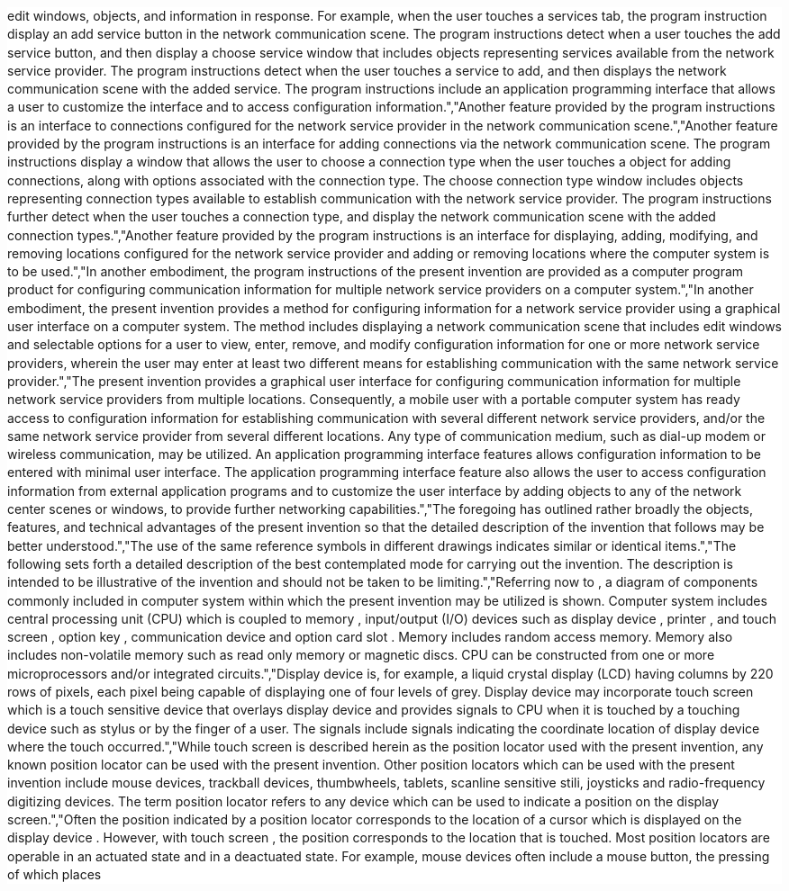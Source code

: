 edit windows, objects, and information in response. For example, when the user touches a services tab, the program instruction display an add service button in the network communication scene. The program instructions detect when a user touches the add service button, and then display a choose service window that includes objects representing services available from the network service provider. The program instructions detect when the user touches a service to add, and then displays the network communication scene with the added service. The program instructions include an application programming interface that allows a user to customize the interface and to access configuration information.","Another feature provided by the program instructions is an interface to connections configured for the network service provider in the network communication scene.","Another feature provided by the program instructions is an interface for adding connections via the network communication scene. The program instructions display a window that allows the user to choose a connection type when the user touches a object for adding connections, along with options associated with the connection type. The choose connection type window includes objects representing connection types available to establish communication with the network service provider. The program instructions further detect when the user touches a connection type, and display the network communication scene with the added connection types.","Another feature provided by the program instructions is an interface for displaying, adding, modifying, and removing locations configured for the network service provider and adding or removing locations where the computer system is to be used.","In another embodiment, the program instructions of the present invention are provided as a computer program product for configuring communication information for multiple network service providers on a computer system.","In another embodiment, the present invention provides a method for configuring information for a network service provider using a graphical user interface on a computer system. The method includes displaying a network communication scene that includes edit windows and selectable options for a user to view, enter, remove, and modify configuration information for one or more network service providers, wherein the user may enter at least two different means for establishing communication with the same network service provider.","The present invention provides a graphical user interface for configuring communication information for multiple network service providers from multiple locations. Consequently, a mobile user with a portable computer system has ready access to configuration information for establishing communication with several different network service providers, and\/or the same network service provider from several different locations. Any type of communication medium, such as dial-up modem or wireless communication, may be utilized. An application programming interface features allows configuration information to be entered with minimal user interface. The application programming interface feature also allows the user to access configuration information from external application programs and to customize the user interface by adding objects to any of the network center scenes or windows, to provide further networking capabilities.","The foregoing has outlined rather broadly the objects, features, and technical advantages of the present invention so that the detailed description of the invention that follows may be better understood.","The use of the same reference symbols in different drawings indicates similar or identical items.","The following sets forth a detailed description of the best contemplated mode for carrying out the invention. The description is intended to be illustrative of the invention and should not be taken to be limiting.","Referring now to , a diagram of components commonly included in computer system  within which the present invention may be utilized is shown. Computer system  includes central processing unit (CPU)  which is coupled to memory , input\/output (I\/O) devices  such as display device , printer , and touch screen , option key , communication device  and option card slot . Memory  includes random access memory. Memory  also includes non-volatile memory such as read only memory or magnetic discs. CPU  can be constructed from one or more microprocessors and\/or integrated circuits.","Display device  is, for example, a liquid crystal display (LCD) having  columns by 220 rows of pixels, each pixel being capable of displaying one of four levels of grey. Display device  may incorporate touch screen  which is a touch sensitive device that overlays display device  and provides signals to CPU  when it is touched by a touching device such as stylus  or by the finger of a user. The signals include signals indicating the coordinate location of display device  where the touch occurred.","While touch screen  is described herein as the position locator used with the present invention, any known position locator can be used with the present invention. Other position locators which can be used with the present invention include mouse devices, trackball devices, thumbwheels, tablets, scanline sensitive stili, joysticks and radio-frequency digitizing devices. The term position locator refers to any device which can be used to indicate a position on the display screen.","Often the position indicated by a position locator corresponds to the location of a cursor which is displayed on the display device . However, with touch screen , the position corresponds to the location that is touched. Most position locators are operable in an actuated state and in a deactuated state. For example, mouse devices often include a mouse button, the pressing of which places